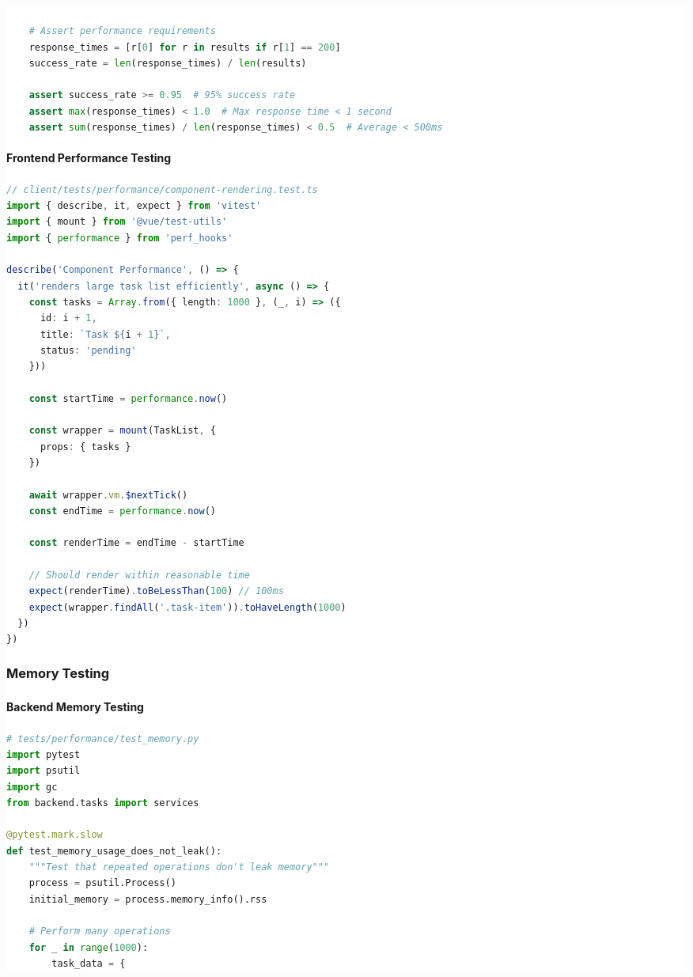 ```python

    # Assert performance requirements
    response_times = [r[0] for r in results if r[1] == 200]
    success_rate = len(response_times) / len(results)

    assert success_rate >= 0.95  # 95% success rate
    assert max(response_times) < 1.0  # Max response time < 1 second
    assert sum(response_times) / len(response_times) < 0.5  # Average < 500ms
```

#### Frontend Performance Testing

```typescript
// client/tests/performance/component-rendering.test.ts
import { describe, it, expect } from 'vitest'
import { mount } from '@vue/test-utils'
import { performance } from 'perf_hooks'

describe('Component Performance', () => {
  it('renders large task list efficiently', async () => {
    const tasks = Array.from({ length: 1000 }, (_, i) => ({
      id: i + 1,
      title: `Task ${i + 1}`,
      status: 'pending'
    }))

    const startTime = performance.now()

    const wrapper = mount(TaskList, {
      props: { tasks }
    })

    await wrapper.vm.$nextTick()
    const endTime = performance.now()

    const renderTime = endTime - startTime

    // Should render within reasonable time
    expect(renderTime).toBeLessThan(100) // 100ms
    expect(wrapper.findAll('.task-item')).toHaveLength(1000)
  })
})
```

### Memory Testing

#### Backend Memory Testing

```python
# tests/performance/test_memory.py
import pytest
import psutil
import gc
from backend.tasks import services

@pytest.mark.slow
def test_memory_usage_does_not_leak():
    """Test that repeated operations don't leak memory"""
    process = psutil.Process()
    initial_memory = process.memory_info().rss

    # Perform many operations
    for _ in range(1000):
        task_data = {
```